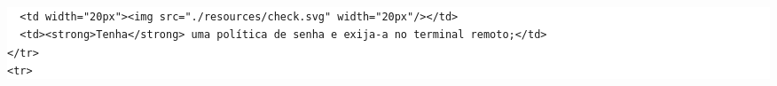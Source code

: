       <td width="20px"><img src="./resources/check.svg" width="20px"/></td>
      <td><strong>Tenha</strong> uma política de senha e exija-a no terminal remoto;</td>
    </tr>
    <tr>